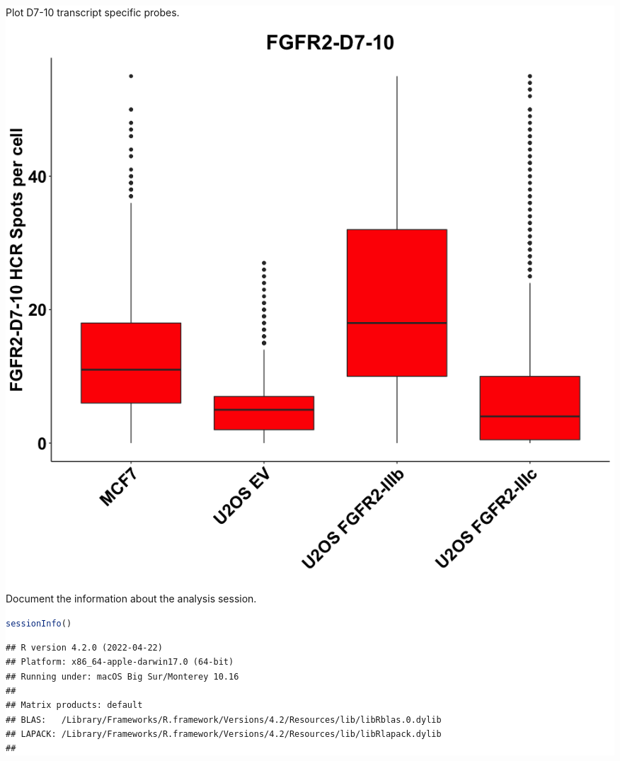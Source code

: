 Plot D7-10 transcript specific probes.

![](output/FigS4_C-1.png)

Document the information about the analysis session.

``` r
sessionInfo()
```

    ## R version 4.2.0 (2022-04-22)
    ## Platform: x86_64-apple-darwin17.0 (64-bit)
    ## Running under: macOS Big Sur/Monterey 10.16
    ## 
    ## Matrix products: default
    ## BLAS:   /Library/Frameworks/R.framework/Versions/4.2/Resources/lib/libRblas.0.dylib
    ## LAPACK: /Library/Frameworks/R.framework/Versions/4.2/Resources/lib/libRlapack.dylib
    ## 